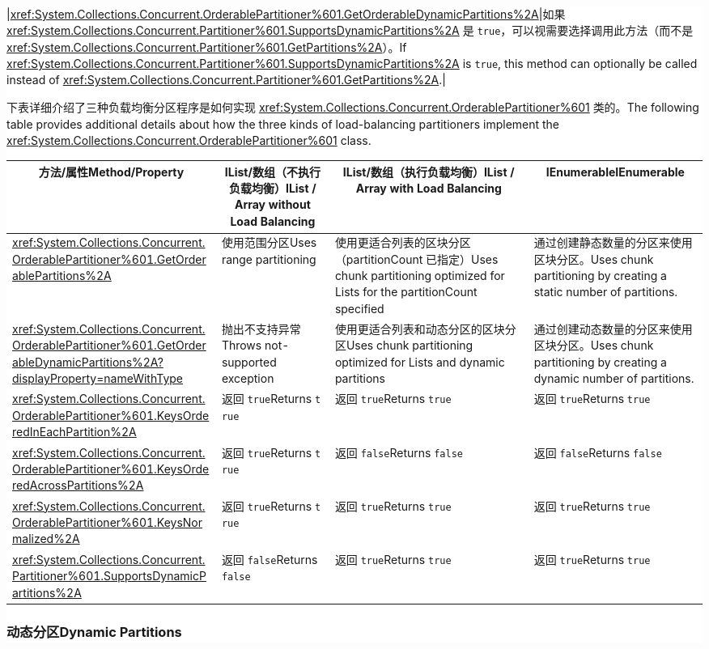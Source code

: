 |<xref:System.Collections.Concurrent.OrderablePartitioner%601.GetOrderableDynamicPartitions%2A>|<span data-ttu-id="cd28d-180">如果 <xref:System.Collections.Concurrent.Partitioner%601.SupportsDynamicPartitions%2A> 是 `true`，可以视需要选择调用此方法（而不是 <xref:System.Collections.Concurrent.Partitioner%601.GetPartitions%2A>）。</span><span class="sxs-lookup"><span data-stu-id="cd28d-180">If <xref:System.Collections.Concurrent.Partitioner%601.SupportsDynamicPartitions%2A> is `true`, this method can optionally be called instead of <xref:System.Collections.Concurrent.Partitioner%601.GetPartitions%2A>.</span></span>|

<span data-ttu-id="cd28d-181">下表详细介绍了三种负载均衡分区程序是如何实现 <xref:System.Collections.Concurrent.OrderablePartitioner%601> 类的。</span><span class="sxs-lookup"><span data-stu-id="cd28d-181">The following table provides additional details about how the three kinds of load-balancing partitioners implement the <xref:System.Collections.Concurrent.OrderablePartitioner%601> class.</span></span>

|<span data-ttu-id="cd28d-182">方法/属性</span><span class="sxs-lookup"><span data-stu-id="cd28d-182">Method/Property</span></span>|<span data-ttu-id="cd28d-183">IList/数组（不执行负载均衡）</span><span class="sxs-lookup"><span data-stu-id="cd28d-183">IList / Array without Load Balancing</span></span>|<span data-ttu-id="cd28d-184">IList/数组（执行负载均衡）</span><span class="sxs-lookup"><span data-stu-id="cd28d-184">IList / Array with Load Balancing</span></span>|<span data-ttu-id="cd28d-185">IEnumerable</span><span class="sxs-lookup"><span data-stu-id="cd28d-185">IEnumerable</span></span>|
|----------------------|-------------------------------------------|----------------------------------------|-----------------|
|<xref:System.Collections.Concurrent.OrderablePartitioner%601.GetOrderablePartitions%2A>|<span data-ttu-id="cd28d-186">使用范围分区</span><span class="sxs-lookup"><span data-stu-id="cd28d-186">Uses range partitioning</span></span>|<span data-ttu-id="cd28d-187">使用更适合列表的区块分区（partitionCount 已指定）</span><span class="sxs-lookup"><span data-stu-id="cd28d-187">Uses chunk partitioning optimized for Lists for the partitionCount specified</span></span>|<span data-ttu-id="cd28d-188">通过创建静态数量的分区来使用区块分区。</span><span class="sxs-lookup"><span data-stu-id="cd28d-188">Uses chunk partitioning by creating a static number of partitions.</span></span>|
|<xref:System.Collections.Concurrent.OrderablePartitioner%601.GetOrderableDynamicPartitions%2A?displayProperty=nameWithType>|<span data-ttu-id="cd28d-189">抛出不支持异常</span><span class="sxs-lookup"><span data-stu-id="cd28d-189">Throws not-supported exception</span></span>|<span data-ttu-id="cd28d-190">使用更适合列表和动态分区的区块分区</span><span class="sxs-lookup"><span data-stu-id="cd28d-190">Uses chunk partitioning optimized for Lists and dynamic partitions</span></span>|<span data-ttu-id="cd28d-191">通过创建动态数量的分区来使用区块分区。</span><span class="sxs-lookup"><span data-stu-id="cd28d-191">Uses chunk partitioning by creating a dynamic number of partitions.</span></span>|
|<xref:System.Collections.Concurrent.OrderablePartitioner%601.KeysOrderedInEachPartition%2A>|<span data-ttu-id="cd28d-192">返回 `true`</span><span class="sxs-lookup"><span data-stu-id="cd28d-192">Returns `true`</span></span>|<span data-ttu-id="cd28d-193">返回 `true`</span><span class="sxs-lookup"><span data-stu-id="cd28d-193">Returns `true`</span></span>|<span data-ttu-id="cd28d-194">返回 `true`</span><span class="sxs-lookup"><span data-stu-id="cd28d-194">Returns `true`</span></span>|
|<xref:System.Collections.Concurrent.OrderablePartitioner%601.KeysOrderedAcrossPartitions%2A>|<span data-ttu-id="cd28d-195">返回 `true`</span><span class="sxs-lookup"><span data-stu-id="cd28d-195">Returns `true`</span></span>|<span data-ttu-id="cd28d-196">返回 `false`</span><span class="sxs-lookup"><span data-stu-id="cd28d-196">Returns `false`</span></span>|<span data-ttu-id="cd28d-197">返回 `false`</span><span class="sxs-lookup"><span data-stu-id="cd28d-197">Returns `false`</span></span>|
|<xref:System.Collections.Concurrent.OrderablePartitioner%601.KeysNormalized%2A>|<span data-ttu-id="cd28d-198">返回 `true`</span><span class="sxs-lookup"><span data-stu-id="cd28d-198">Returns `true`</span></span>|<span data-ttu-id="cd28d-199">返回 `true`</span><span class="sxs-lookup"><span data-stu-id="cd28d-199">Returns `true`</span></span>|<span data-ttu-id="cd28d-200">返回 `true`</span><span class="sxs-lookup"><span data-stu-id="cd28d-200">Returns `true`</span></span>|
|<xref:System.Collections.Concurrent.Partitioner%601.SupportsDynamicPartitions%2A>|<span data-ttu-id="cd28d-201">返回 `false`</span><span class="sxs-lookup"><span data-stu-id="cd28d-201">Returns `false`</span></span>|<span data-ttu-id="cd28d-202">返回 `true`</span><span class="sxs-lookup"><span data-stu-id="cd28d-202">Returns `true`</span></span>|<span data-ttu-id="cd28d-203">返回 `true`</span><span class="sxs-lookup"><span data-stu-id="cd28d-203">Returns `true`</span></span>|

### <a name="dynamic-partitions"></a><span data-ttu-id="cd28d-204">动态分区</span><span class="sxs-lookup"><span data-stu-id="cd28d-204">Dynamic Partitions</span></span>
